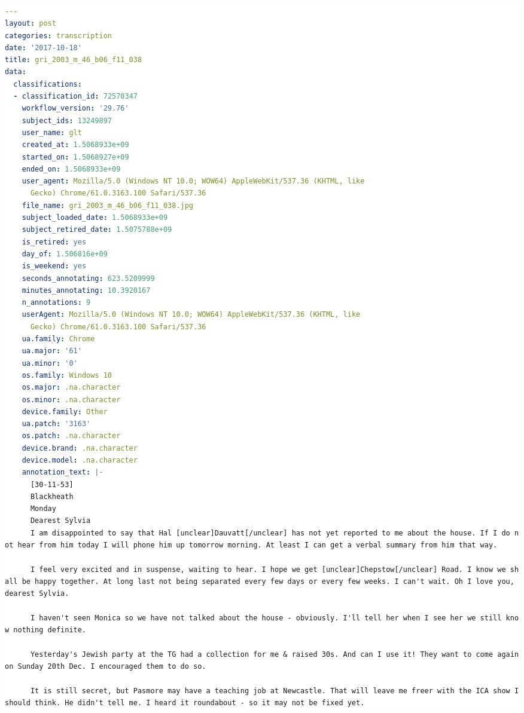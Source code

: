 ```yaml
---
layout: post
categories: transcription
date: '2017-10-18'
title: gri_2003_m_46_b06_f11_038
data:
  classifications:
  - classification_id: 72570347
    workflow_version: '29.76'
    subject_ids: 13249897
    user_name: glt
    created_at: 1.5068933e+09
    started_on: 1.5068927e+09
    ended_on: 1.5068933e+09
    user_agent: Mozilla/5.0 (Windows NT 10.0; WOW64) AppleWebKit/537.36 (KHTML, like
      Gecko) Chrome/61.0.3163.100 Safari/537.36
    file_name: gri_2003_m_46_b06_f11_038.jpg
    subject_loaded_date: 1.5068933e+09
    subject_retired_date: 1.5075788e+09
    is_retired: yes
    day_of: 1.506816e+09
    is_weekend: yes
    seconds_annotating: 623.5209999
    minutes_annotating: 10.3920167
    n_annotations: 9
    userAgent: Mozilla/5.0 (Windows NT 10.0; WOW64) AppleWebKit/537.36 (KHTML, like
      Gecko) Chrome/61.0.3163.100 Safari/537.36
    ua.family: Chrome
    ua.major: '61'
    ua.minor: '0'
    os.family: Windows 10
    os.major: .na.character
    os.minor: .na.character
    device.family: Other
    ua.patch: '3163'
    os.patch: .na.character
    device.brand: .na.character
    device.model: .na.character
    annotation_text: |-
      [30-11-53]
      Blackheath
      Monday
      Dearest Sylvia
      I am disappointed to say that Hal [unclear]Dauvatt[/unclear] has not yet reported to me about the house. If I do not hear from him today I will phone him up tomorrow morning. At least I can get a verbal summary from him that way.

      I feel very excited and in suspense, waiting to hear. I hope we get [unclear]Chepstow[/unclear] Road. I know we shall be happy together. At long last not being separated every few days or every few weeks. I can't wait. Oh I love you, dearest Sylvia.

      I haven't seen Monica so we have not talked about the house - obviously. I'll tell her when I see her we still know nothing definite.

      Yesterday's Jewish party at the TG had a collection for me & raised 30s. And can I use it! They want to come again on Sunday 20th Dec. I encouraged them to do so.

      It is still secret, but Pasmore may have a teaching job at Newcastle. That will leave me freer with the ICA show I should think. He didn't tell me. I heard it roundabout - so it may not be fixed yet.

```